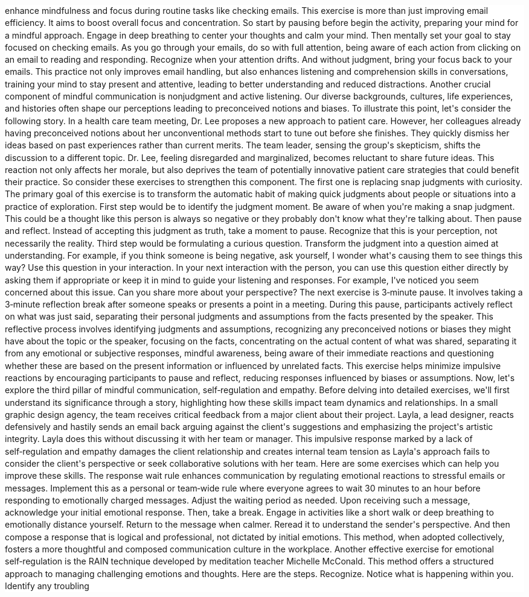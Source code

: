 enhance mindfulness and focus during routine tasks like checking emails. This exercise is more than just improving email efficiency. It aims to boost overall focus and concentration. So start by pausing before begin the activity, preparing your mind for a mindful approach. Engage in deep breathing to center your thoughts and calm your mind. Then mentally set your goal to stay focused on checking emails. As you go through your emails, do so with full attention, being aware of each action from clicking on an email to reading and responding. Recognize when your attention drifts. And without judgment, bring your focus back to your emails. This practice not only improves email handling, but also enhances listening and comprehension skills in conversations, training your mind to stay present and attentive, leading to better understanding and reduced distractions. Another crucial component of mindful communication is nonjudgment and active listening. Our diverse backgrounds, cultures, life experiences, and histories often shape our perceptions leading to preconceived notions and biases. To illustrate this point, let's consider the following story. In a health care team meeting, Dr. Lee proposes a new approach to patient care. However, her colleagues already having preconceived notions about her unconventional methods start to tune out before she finishes. They quickly dismiss her ideas based on past experiences rather than current merits. The team leader, sensing the group's skepticism, shifts the discussion to a different topic. Dr. Lee, feeling disregarded and marginalized, becomes reluctant to share future ideas. This reaction not only affects her morale, but also deprives the team of potentially innovative patient care strategies that could benefit their practice. So consider these exercises to strengthen this component. The first one is replacing snap judgments with curiosity. The primary goal of this exercise is to transform the automatic habit of making quick judgments about people or situations into a practice of exploration. First step would be to identify the judgment moment. Be aware of when you're making a snap judgment. This could be a thought like this person is always so negative or they probably don't know what they're talking about. Then pause and reflect. Instead of accepting this judgment as truth, take a moment to pause. Recognize that this is your perception, not necessarily the reality. Third step would be formulating a curious question. Transform the judgment into a question aimed at understanding. For example, if you think someone is being negative, ask yourself, I wonder what's causing them to see things this way? Use this question in your interaction. In your next interaction with the person, you can use this question either directly by asking them if appropriate or keep it in mind to guide your listening and responses. For example, I've noticed you seem concerned about this issue. Can you share more about your perspective? The next exercise is 3‑minute pause. It involves taking a 3‑minute reflection break after someone speaks or presents a point in a meeting. During this pause, participants actively reflect on what was just said, separating their personal judgments and assumptions from the facts presented by the speaker. This reflective process involves identifying judgments and assumptions, recognizing any preconceived notions or biases they might have about the topic or the speaker, focusing on the facts, concentrating on the actual content of what was shared, separating it from any emotional or subjective responses, mindful awareness, being aware of their immediate reactions and questioning whether these are based on the present information or influenced by unrelated facts. This exercise helps minimize impulsive reactions by encouraging participants to pause and reflect, reducing responses influenced by biases or assumptions. Now, let's explore the third pillar of mindful communication, self‑regulation and empathy. Before delving into detailed exercises, we'll first understand its significance through a story, highlighting how these skills impact team dynamics and relationships. In a small graphic design agency, the team receives critical feedback from a major client about their project. Layla, a lead designer, reacts defensively and hastily sends an email back arguing against the client's suggestions and emphasizing the project's artistic integrity. Layla does this without discussing it with her team or manager. This impulsive response marked by a lack of self‑regulation and empathy damages the client relationship and creates internal team tension as Layla's approach fails to consider the client's perspective or seek collaborative solutions with her team. Here are some exercises which can help you improve these skills. The response wait rule enhances communication by regulating emotional reactions to stressful emails or messages. Implement this as a personal or team‑wide rule where everyone agrees to wait 30 minutes to an hour before responding to emotionally charged messages. Adjust the waiting period as needed. Upon receiving such a message, acknowledge your initial emotional response. Then, take a break. Engage in activities like a short walk or deep breathing to emotionally distance yourself. Return to the message when calmer. Reread it to understand the sender's perspective. And then compose a response that is logical and professional, not dictated by initial emotions. This method, when adopted collectively, fosters a more thoughtful and composed communication culture in the workplace. Another effective exercise for emotional self‑regulation is the RAIN technique developed by meditation teacher Michelle McConald. This method offers a structured approach to managing challenging emotions and thoughts. Here are the steps. Recognize. Notice what is happening within you. Identify any troubling